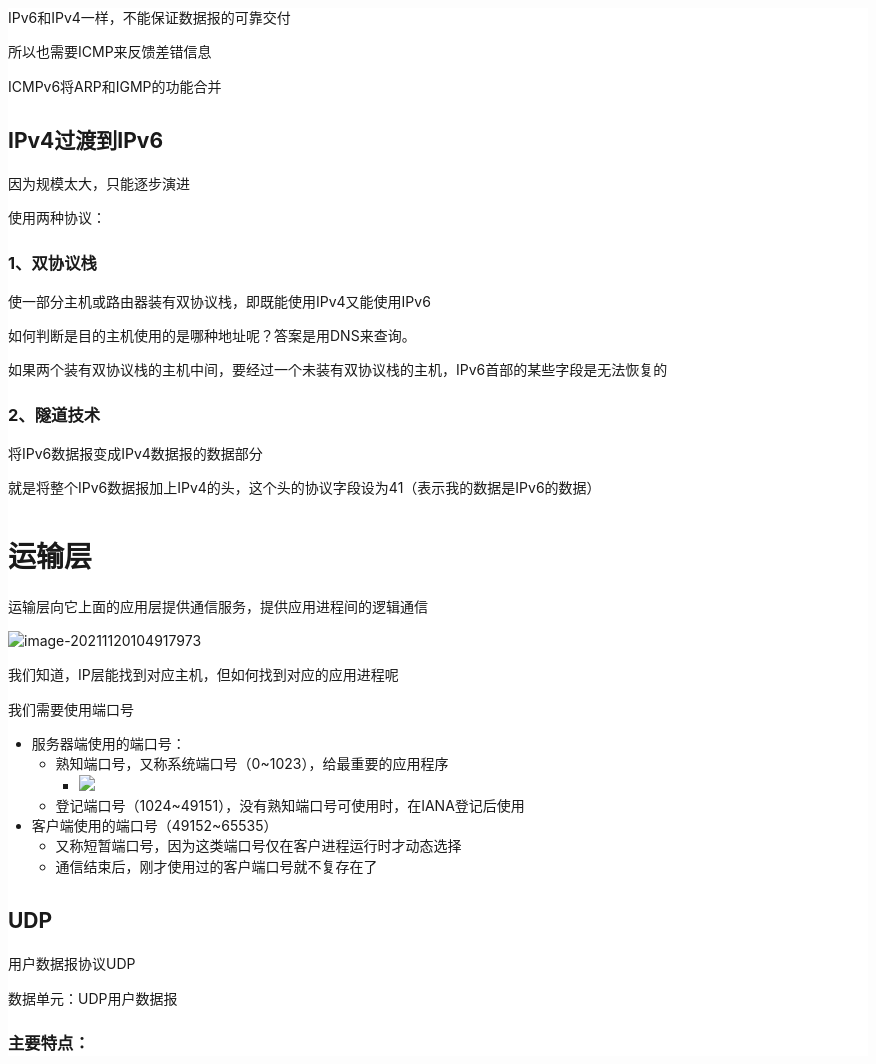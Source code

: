 IPv6和IPv4一样，不能保证数据报的可靠交付

所以也需要ICMP来反馈差错信息

ICMPv6将ARP和IGMP的功能合并



## IPv4过渡到IPv6

因为规模太大，只能逐步演进

使用两种协议：

### 1、双协议栈

使一部分主机或路由器装有双协议栈，即既能使用IPv4又能使用IPv6

如何判断是目的主机使用的是哪种地址呢？答案是用DNS来查询。

如果两个装有双协议栈的主机中间，要经过一个未装有双协议栈的主机，IPv6首部的某些字段是无法恢复的

### 2、隧道技术

将IPv6数据报变成IPv4数据报的数据部分

就是将整个IPv6数据报加上IPv4的头，这个头的协议字段设为41（表示我的数据是IPv6的数据）



# 运输层

运输层向它上面的应用层提供通信服务，提供应用进程间的逻辑通信

![image-20211120104917973](https://raw.githubusercontent.com/LShang233/mdImg/master/img/20211120104918.png)

我们知道，IP层能找到对应主机，但如何找到对应的应用进程呢

我们需要使用端口号

- 服务器端使用的端口号：
  - 熟知端口号，又称系统端口号（0~1023），给最重要的应用程序
    - ![](https://raw.githubusercontent.com/LShang233/mdImg/master/img/20211120105631.png)
  - 登记端口号（1024~49151），没有熟知端口号可使用时，在IANA登记后使用
- 客户端使用的端口号（49152~65535）
  - 又称短暂端口号，因为这类端口号仅在客户进程运行时才动态选择
  - 通信结束后，刚才使用过的客户端口号就不复存在了



## UDP

用户数据报协议UDP

数据单元：UDP用户数据报

### 主要特点：
